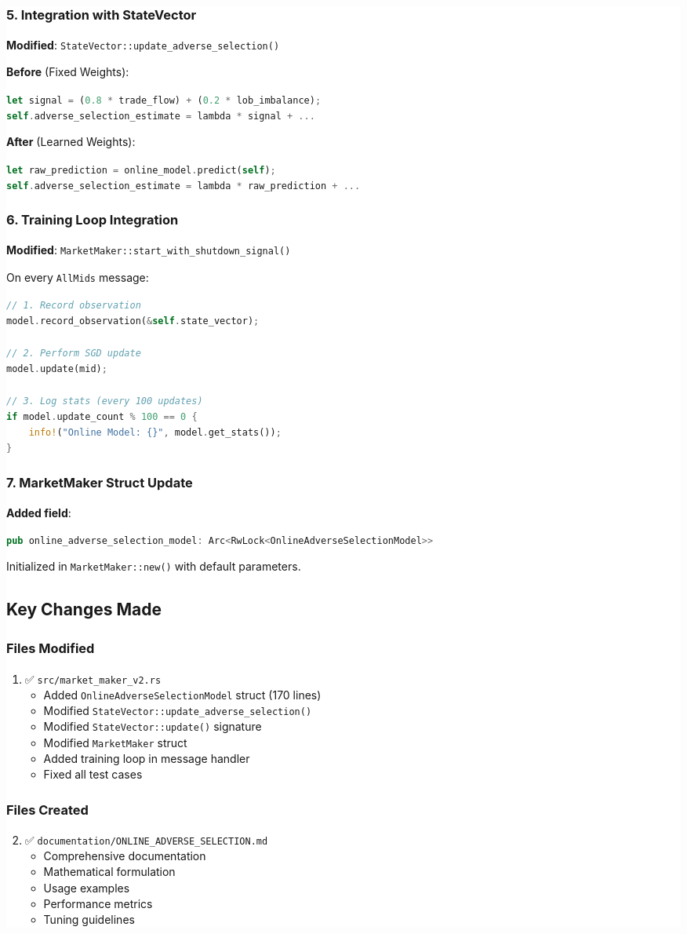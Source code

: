### 5. Integration with StateVector
**Modified**: `StateVector::update_adverse_selection()`

**Before** (Fixed Weights):
```rust
let signal = (0.8 * trade_flow) + (0.2 * lob_imbalance);
self.adverse_selection_estimate = lambda * signal + ...
```

**After** (Learned Weights):
```rust
let raw_prediction = online_model.predict(self);
self.adverse_selection_estimate = lambda * raw_prediction + ...
```

### 6. Training Loop Integration
**Modified**: `MarketMaker::start_with_shutdown_signal()`

On every `AllMids` message:
```rust
// 1. Record observation
model.record_observation(&self.state_vector);

// 2. Perform SGD update
model.update(mid);

// 3. Log stats (every 100 updates)
if model.update_count % 100 == 0 {
    info!("Online Model: {}", model.get_stats());
}
```

### 7. MarketMaker Struct Update
**Added field**:
```rust
pub online_adverse_selection_model: Arc<RwLock<OnlineAdverseSelectionModel>>
```

Initialized in `MarketMaker::new()` with default parameters.

## Key Changes Made

### Files Modified
1. ✅ `src/market_maker_v2.rs`
   - Added `OnlineAdverseSelectionModel` struct (170 lines)
   - Modified `StateVector::update_adverse_selection()` 
   - Modified `StateVector::update()` signature
   - Modified `MarketMaker` struct
   - Added training loop in message handler
   - Fixed all test cases

### Files Created
2. ✅ `documentation/ONLINE_ADVERSE_SELECTION.md`
   - Comprehensive documentation
   - Mathematical formulation
   - Usage examples
   - Performance metrics
   - Tuning guidelines
